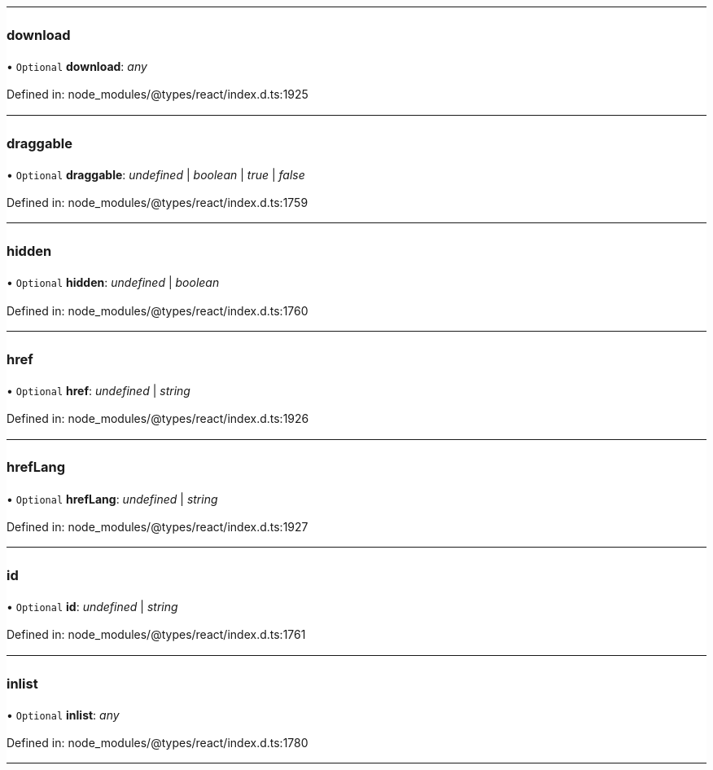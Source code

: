 ___

### download

• `Optional` **download**: *any*

Defined in: node_modules/@types/react/index.d.ts:1925

___

### draggable

• `Optional` **draggable**: *undefined* \| *boolean* \| *true* \| *false*

Defined in: node_modules/@types/react/index.d.ts:1759

___

### hidden

• `Optional` **hidden**: *undefined* \| *boolean*

Defined in: node_modules/@types/react/index.d.ts:1760

___

### href

• `Optional` **href**: *undefined* \| *string*

Defined in: node_modules/@types/react/index.d.ts:1926

___

### hrefLang

• `Optional` **hrefLang**: *undefined* \| *string*

Defined in: node_modules/@types/react/index.d.ts:1927

___

### id

• `Optional` **id**: *undefined* \| *string*

Defined in: node_modules/@types/react/index.d.ts:1761

___

### inlist

• `Optional` **inlist**: *any*

Defined in: node_modules/@types/react/index.d.ts:1780

___
